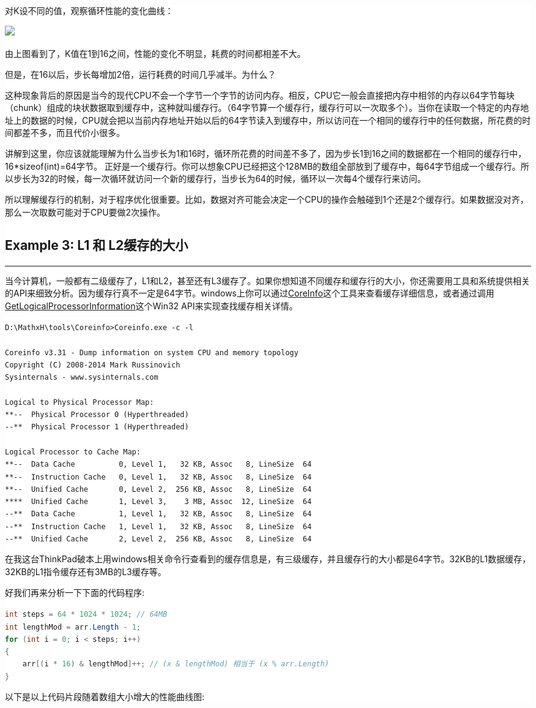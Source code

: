 对K设不同的值，观察循环性能的变化曲线：

![](http://wx1.sinaimg.cn/large/a1ac93f3gy1fo92i2adf9j20df0833yj.jpg)

由上图看到了，K值在1到16之间，性能的变化不明显，耗费的时间都相差不大。

但是，在16以后，步长每增加2倍，运行耗费的时间几乎减半。为什么？

这种现象背后的原因是当今的现代CPU不会一个字节一个字节的访问内存。相反，CPU它一般会直接把内存中相邻的内存以64字节每块（chunk）组成的块状数据取到缓存中，这种就叫缓存行。（64字节算一个缓存行，缓存行可以一次取多个）。当你在读取一个特定的内存地址上的数据的时候，CPU就会把以当前内存地址开始以后的64字节读入到缓存中，所以访问在一个相同的缓存行中的任何数据，所花费的时间都差不多，而且代价小很多。

讲解到这里，你应该就能理解为什么当步长为1和16时，循环所花费的时间差不多了，因为步长1到16之间的数据都在一个相同的缓存行中，16*sizeof(int)=64字节。 正好是一个缓存行。你可以想象CPU已经把这个128MB的数组全部放到了缓存中，每64字节组成一个缓存行。所以步长为32的时候，每一次循环就访问一个新的缓存行，当步长为64的时候，循环以一次每4个缓存行来访问。

所以理解缓存行的机制，对于程序优化很重要。比如，数据对齐可能会决定一个CPU的操作会触碰到1个还是2个缓存行。如果数据没对齐，那么一次取数可能对于CPU要做2次操作。

## Example 3: L1 和 L2缓存的大小
---

当今计算机，一般都有二级缓存了，L1和L2，甚至还有L3缓存了。如果你想知道不同缓存和缓存行的大小，你还需要用工具和系统提供相关的API来细致分析。因为缓存行真不一定是64字节。windows上你可以通过[CoreInfo](https://docs.microsoft.com/zh-cn/sysinternals/downloads/coreinfo)这个工具来查看缓存详细信息，或者通过调用[GetLogicalProcessorInformation](https://msdn.microsoft.com/en-us/library/ms683194\(VS.85\).aspx)这个Win32 API来实现查找缓存相关详情。

``` shell
D:\MathxH\tools\Coreinfo>Coreinfo.exe -c -l

Coreinfo v3.31 - Dump information on system CPU and memory topology
Copyright (C) 2008-2014 Mark Russinovich
Sysinternals - www.sysinternals.com

Logical to Physical Processor Map:
**--  Physical Processor 0 (Hyperthreaded)
--**  Physical Processor 1 (Hyperthreaded)

Logical Processor to Cache Map:
**--  Data Cache          0, Level 1,   32 KB, Assoc   8, LineSize  64
**--  Instruction Cache   0, Level 1,   32 KB, Assoc   8, LineSize  64
**--  Unified Cache       0, Level 2,  256 KB, Assoc   8, LineSize  64
****  Unified Cache       1, Level 3,    3 MB, Assoc  12, LineSize  64
--**  Data Cache          1, Level 1,   32 KB, Assoc   8, LineSize  64
--**  Instruction Cache   1, Level 1,   32 KB, Assoc   8, LineSize  64
--**  Unified Cache       2, Level 2,  256 KB, Assoc   8, LineSize  64
```

在我这台ThinkPad破本上用windows相关命令行查看到的缓存信息是，有三级缓存，并且缓存行的大小都是64字节。32KB的L1数据缓存，32KB的L1指令缓存还有3MB的L3缓存等。

好我们再来分析一下下面的代码程序:

``` java
int steps = 64 * 1024 * 1024; // 64MB
int lengthMod = arr.Length - 1;
for (int i = 0; i < steps; i++)
{
    arr[(i * 16) & lengthMod]++; // (x & lengthMod) 相当于 (x % arr.Length)
}
```
以下是以上代码片段随着数组大小增大的性能曲线图:
